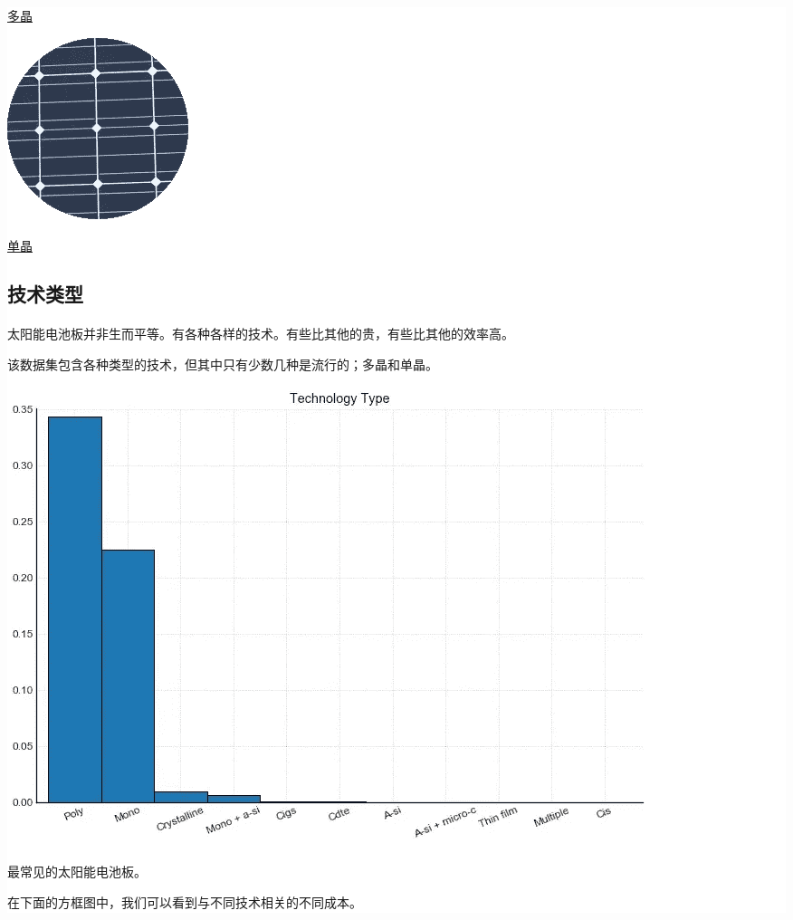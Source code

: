[多晶](https://www.greenmatch.co.uk/blog/2015/09/types-of-solar-panels)

![](img/7842010524116e34596a610464f84e54.png)

[单晶](https://www.greenmatch.co.uk/blog/2015/09/types-of-solar-panels)

## 技术类型

太阳能电池板并非生而平等。有各种各样的技术。有些比其他的贵，有些比其他的效率高。

该数据集包含各种类型的技术，但其中只有少数几种是流行的；多晶和单晶。

![](img/6ca7180c68f9f1e07bca41eeb3fcb991.png)

最常见的太阳能电池板。

在下面的方框图中，我们可以看到与不同技术相关的不同成本。
